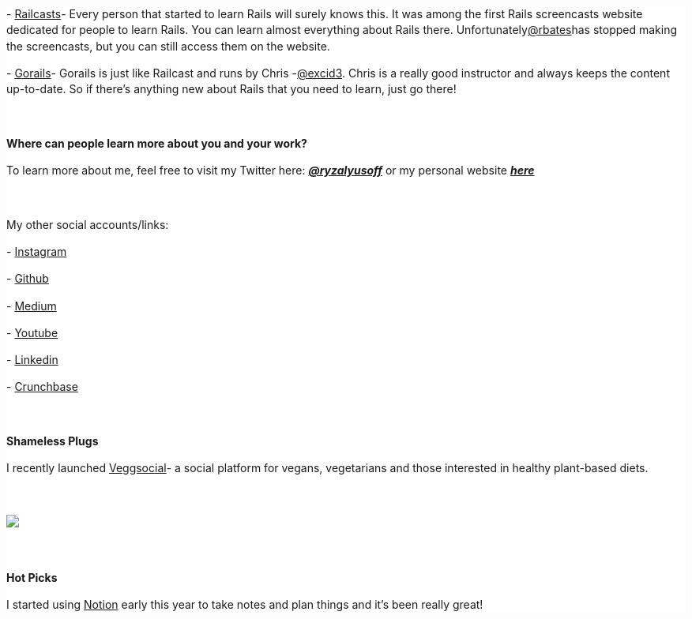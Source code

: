\- [Railcasts](http://railscasts.com/)- Every person that started to learn Rails will surely knows this. It was among the first Rails screencasts website dedicated for people to learn Rails. You can learn almost everything about Rails there. Unfortunately[@rbates](https://twitter.com/rbates)has stopped making the screencasts, but you can still access them on the website.

\- [Gorails](https://gorails.com/)- Gorails is just like Railcast and runs by Chris -[@excid3](https://twitter.com/excid3). Chris is a really good instructor and always keeps the content up-to-date. So if there’s anything new about Rails that you need to learn, just go there!

<br>

**Where can people learn more about you and your work?**

To learn more about me, feel free to visit my Twitter here: ***[@ryzalyusoff](https://twitter.com/ryzalyusoff)*** or my personal website ***[here](https://ryzalyusoff.com/)***

<br>

My other social accounts/links:

\- [Instagram](https://instagram.com/ryzalyusoff)

\- [Github](https://github.com/ryzalyusoff)

\- [Medium](https://medium.com/@ryzalyusoff)

\- [Youtube](https://www.youtube.com/user/ryzalyusoff)

\- [Linkedin](https://www.linkedin.com/in/ryzalyusoff)

\- [Crunchbase](https://www.crunchbase.com/person/ryzal-yusoff)

<br>

**Shameless Plugs**

I recently launched [Veggsocial](https://veggsocial.com/)- a social platform for vegans, vegetarians and those interested in healthy plant-based diets.

<br>

![](https://lh5.googleusercontent.com/WHZGp-Rd1Gp9fU36lmzdjcqi8KoSMbkKl93cJFXba4xw_itWqyU5XKNUeDNSqGN1Nq3wISSwa5D7otl1yxSlNG5VORhhF8vvKvlWNYit92kLpaooqKFqnSP_tTNy6NxS2HmQk0Xc)

<br>

**Hot Picks**

I started using [Notion](https://www.notion.so/?r=214e0530fce94520ba63e13fbaa479c1) early this year to take notes and plan things and it’s been really great!